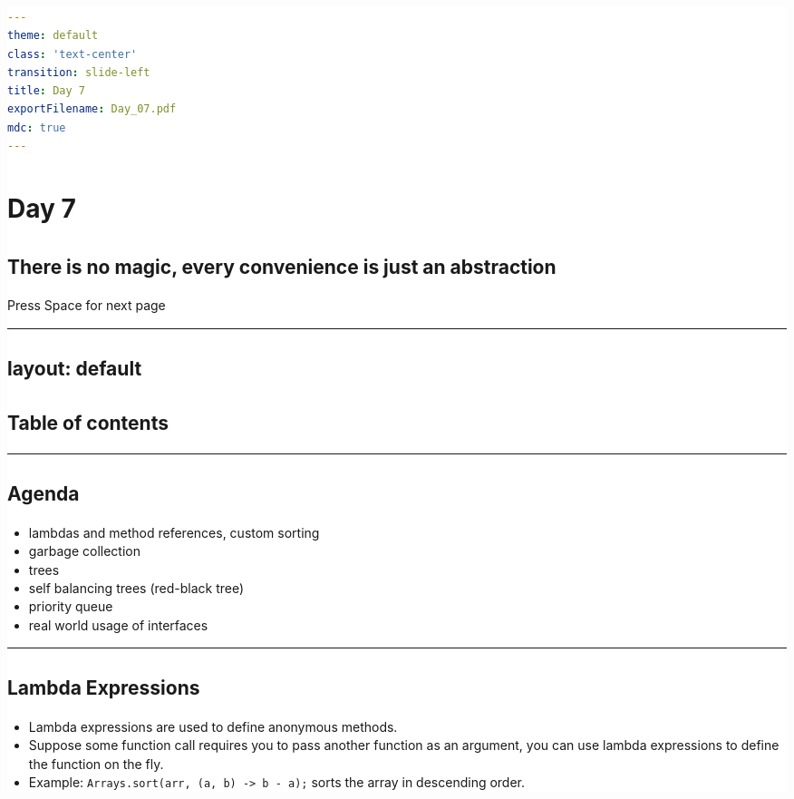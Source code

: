 ```yaml
---
theme: default
class: 'text-center'
transition: slide-left
title: Day 7
exportFilename: Day_07.pdf
mdc: true
---
```


# Day 7

## There is no magic, every convenience is just an abstraction

<div class="pt-12">
  <span @click="$slidev.nav.next" class="px-2 py-1 rounded cursor-pointer" flex="~ justify-center items-center gap-2" hover="bg-white bg-opacity-10">
    Press Space for next page <div class="i-carbon:arrow-right inline-block"/>
  </span>
</div>

---
layout: default
---

## Table of contents

<Toc columns=3></Toc>

---

## Agenda

- lambdas and method references, custom sorting
- garbage collection
- trees
- self balancing trees (red-black tree)
- priority queue
- real world usage of interfaces

---

## Lambda Expressions

- Lambda expressions are used to define anonymous methods.
- Suppose some function call requires you to pass another function as an argument, you can use lambda expressions to define the function on the fly.
- Example: `Arrays.sort(arr, (a, b) -> b - a);` sorts the array in descending order.
